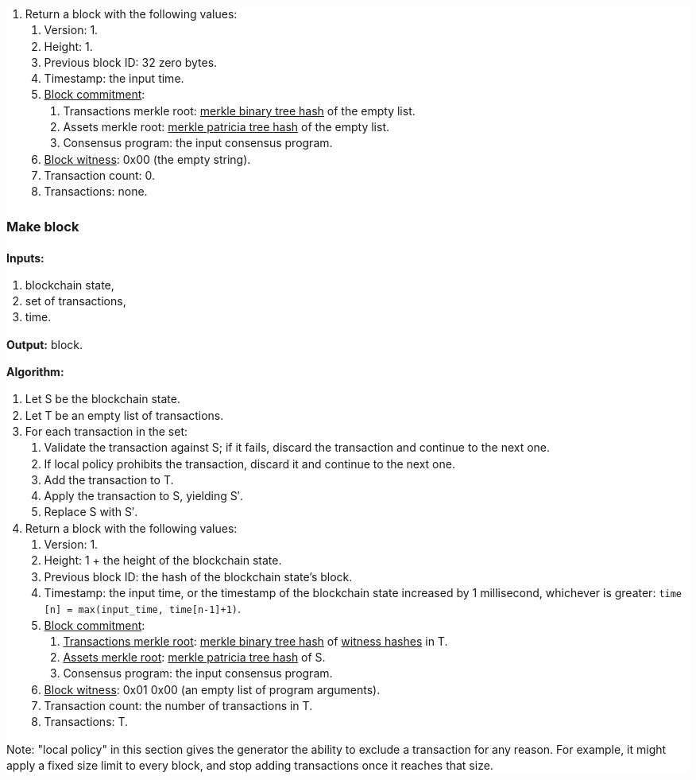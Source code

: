 1. Return a block with the following values:
    1. Version: 1.
    2. Height: 1.
    3. Previous block ID: 32 zero bytes.
    4. Timestamp: the input time.
    5. [Block commitment](data.md#block-commitment):
        1. Transactions merkle root: [merkle binary tree hash](data.md#merkle-binary-tree) of the empty list.
        2. Assets merkle root: [merkle patricia tree hash](data.md#merkle-patricia-tree) of the empty list.
        3. Consensus program: the input consensus program.
    6. [Block witness](data.md#block-witness): 0x00 (the empty string).
    7. Transaction count: 0.
    8. Transactions: none.


### Make block

**Inputs:**

1. blockchain state,
2. set of transactions,
3. time.

**Output:** block.

**Algorithm:**

1. Let S be the blockchain state.
2. Let T be an empty list of transactions.
3. For each transaction in the set:
    1. Validate the transaction against S; if it fails, discard the transaction and continue to the next one.
    2. If local policy prohibits the transaction, discard it and continue to the next one.
    3. Add the transaction to T.
    4. Apply the transaction to S, yielding S′.
    5. Replace S with S′.
4. Return a block with the following values:
    1. Version: 1.
    2. Height: 1 + the height of the blockchain state.
    3. Previous block ID: the hash of the blockchain state’s block.
    4. Timestamp: the input time, or the timestamp of the blockchain state increased by 1 millisecond, whichever is greater: `time[n] = max(input_time, time[n-1]+1)`.
    5. [Block commitment](data.md#block-commitment):
        1. [Transactions merkle root](data.md#transactions-merkle-root): [merkle binary tree hash](data.md#merkle-binary-tree) of [witness hashes](data.md#transaction-witness-hash) in T.
        2. [Assets merkle root](data.md#assets-merkle-root): [merkle patricia tree hash](data.md#merkle-patricia-tree) of S.
        3. Consensus program: the input consensus program.
    6. [Block witness](data.md#block-witness): 0x01 0x00 (an empty list of program arguments).
    7. Transaction count: the number of transactions in T.
    8. Transactions: T.

Note: "local policy" in this section gives the generator the ability to exclude
a transaction for any reason. For example, it might apply a fixed size limit
to every block, and stop adding transactions once it reaches that size.




